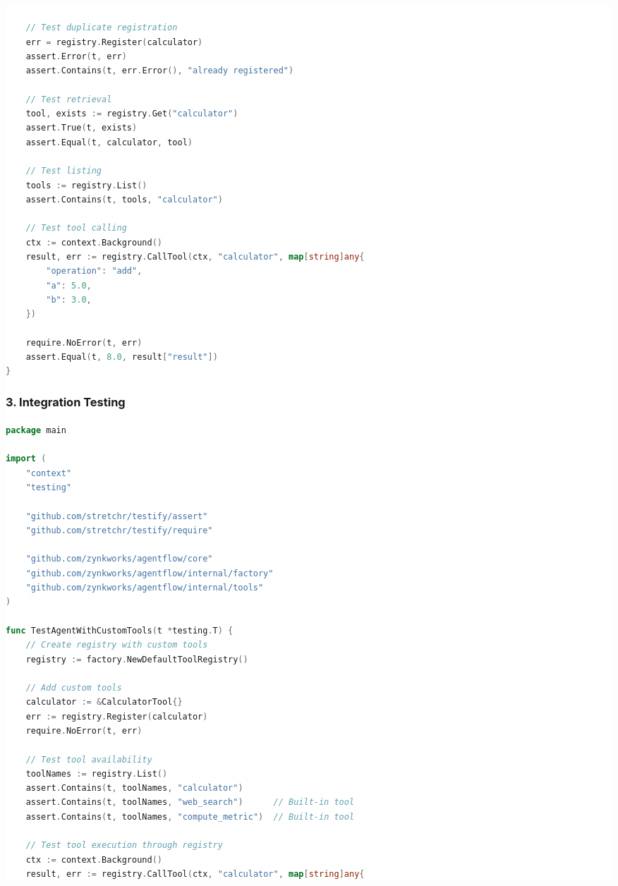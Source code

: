 ```go
    
    // Test duplicate registration
    err = registry.Register(calculator)
    assert.Error(t, err)
    assert.Contains(t, err.Error(), "already registered")
    
    // Test retrieval
    tool, exists := registry.Get("calculator")
    assert.True(t, exists)
    assert.Equal(t, calculator, tool)
    
    // Test listing
    tools := registry.List()
    assert.Contains(t, tools, "calculator")
    
    // Test tool calling
    ctx := context.Background()
    result, err := registry.CallTool(ctx, "calculator", map[string]any{
        "operation": "add",
        "a": 5.0,
        "b": 3.0,
    })
    
    require.NoError(t, err)
    assert.Equal(t, 8.0, result["result"])
}
```

### **3. Integration Testing**

```go
package main

import (
    "context"
    "testing"
    
    "github.com/stretchr/testify/assert"
    "github.com/stretchr/testify/require"
    
    "github.com/zynkworks/agentflow/core"
    "github.com/zynkworks/agentflow/internal/factory"
    "github.com/zynkworks/agentflow/internal/tools"
)

func TestAgentWithCustomTools(t *testing.T) {
    // Create registry with custom tools
    registry := factory.NewDefaultToolRegistry()
    
    // Add custom tools
    calculator := &CalculatorTool{}
    err := registry.Register(calculator)
    require.NoError(t, err)
    
    // Test tool availability
    toolNames := registry.List()
    assert.Contains(t, toolNames, "calculator")
    assert.Contains(t, toolNames, "web_search")      // Built-in tool
    assert.Contains(t, toolNames, "compute_metric")  // Built-in tool
    
    // Test tool execution through registry
    ctx := context.Background()
    result, err := registry.CallTool(ctx, "calculator", map[string]any{
```